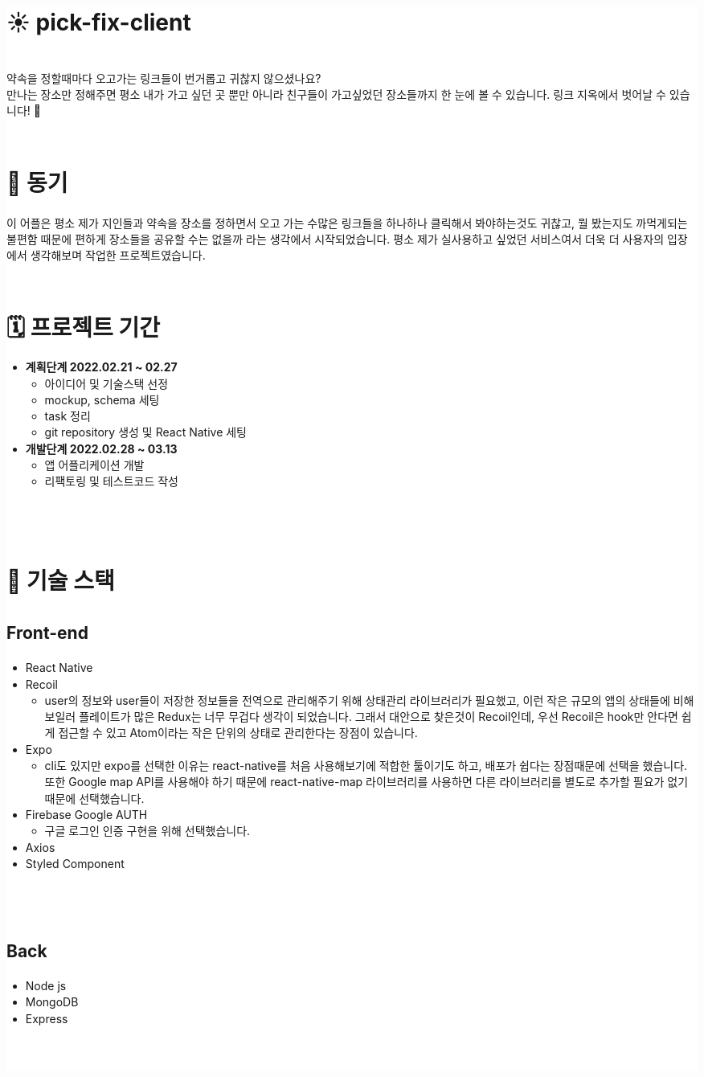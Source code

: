 # **☀️ pick-fix-client**
<br>
약속을 정할때마다 오고가는 링크들이 번거롭고 귀찮지 않으셨나요?<br>
만나는 장소만 정해주면 평소 내가 가고 싶던 곳 뿐만 아니라 친구들이 가고싶었던 장소들까지 한 눈에 볼 수 있습니다. 링크 지옥에서 벗어날 수 있습니다! 🙂
<br>
<br>

# **🌱 동기**
이 어플은 평소 제가 지인들과 약속을 장소를 정하면서 오고 가는 수많은 링크들을 하나하나 클릭해서 봐야하는것도 귀찮고, 뭘 봤는지도 까먹게되는 불편함 때문에 편하게 장소들을 공유할 수는 없을까 라는 생각에서 시작되었습니다.
평소 제가 실사용하고 싶었던 서비스여서 더욱 더 사용자의 입장에서 생각해보며 작업한 프로젝트였습니다.
<br>
<br>

# **🗓 프로젝트 기간**
- **계획단계 2022.02.21 ~ 02.27**
  - 아이디어 및 기술스택 선정
  - mockup, schema 세팅
  - task 정리
  - git repository 생성 및 React Native 세팅
- **개발단계 2022.02.28 ~ 03.13**
    - 앱 어플리케이션 개발
    - 리팩토링 및 테스트코드 작성
<br>
<br>

# **🔨 기술 스택**
## **Front-end**
- React Native
- Recoil
    - user의 정보와 user들이 저장한 정보들을 전역으로 관리해주기 위해 상태관리 라이브러리가 필요했고, 이런 작은 규모의 앱의 상태들에 비해 보일러 플레이트가 많은 Redux는 너무 무겁다 생각이 되었습니다. 그래서 대안으로 찾은것이 Recoil인데, 우선 Recoil은 hook만 안다면 쉽게 접근할 수 있고 Atom이라는 작은 단위의 상태로 관리한다는 장점이 있습니다. 
- Expo
    - cli도 있지만 expo를 선택한 이유는 react-native를 처음 사용해보기에 적합한 툴이기도 하고, 배포가 쉽다는 장점때문에 선택을 했습니다. 또한 Google map API를 사용해야 하기 때문에 react-native-map 라이브러리를 사용하면 다른 라이브러리를 별도로 추가할 필요가 없기 때문에 선택했습니다.
- Firebase Google AUTH
    - 구글 로그인 인증 구현을 위해 선택했습니다.
- Axios
- Styled Component
<br>
<br>

## **Back**
- Node js
- MongoDB
- Express
<br>
<br>
